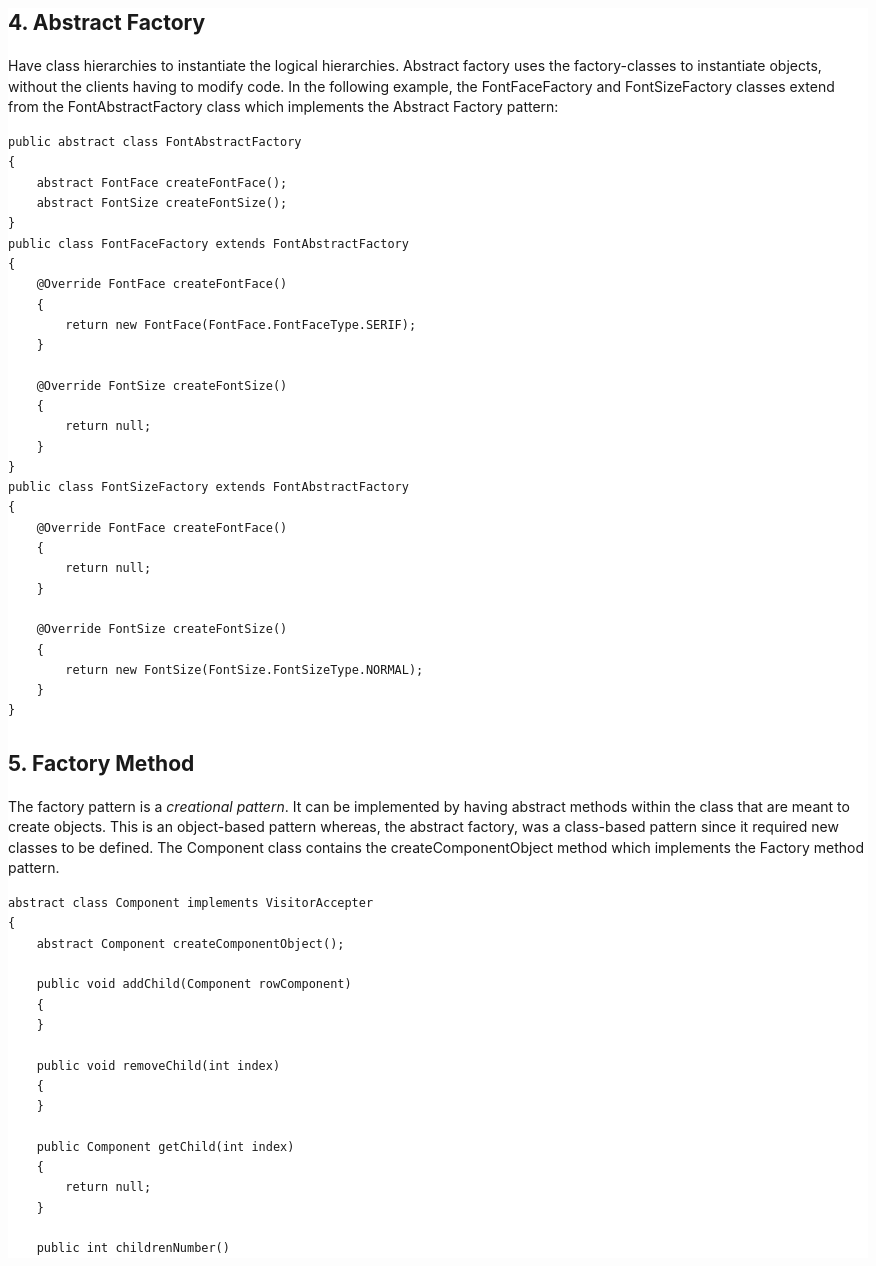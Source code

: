 ## 4. Abstract Factory

Have class hierarchies to instantiate the logical hierarchies. Abstract factory uses the factory-classes to instantiate objects, without the clients having to modify code. In the following example, the FontFaceFactory and FontSizeFactory classes extend from the FontAbstractFactory class which implements the Abstract Factory pattern:

```
public abstract class FontAbstractFactory
{
    abstract FontFace createFontFace();
    abstract FontSize createFontSize();
}
public class FontFaceFactory extends FontAbstractFactory
{
    @Override FontFace createFontFace()
    {
        return new FontFace(FontFace.FontFaceType.SERIF);
    }

    @Override FontSize createFontSize()
    {
        return null;
    }
}
public class FontSizeFactory extends FontAbstractFactory
{
    @Override FontFace createFontFace()
    {
        return null;
    }

    @Override FontSize createFontSize()
    {
        return new FontSize(FontSize.FontSizeType.NORMAL);
    }
}
```

## 5. Factory Method
The factory pattern is a _creational pattern_. It can be implemented by having abstract methods within the class that are meant to create objects. This is an object-based pattern whereas, the abstract factory, was a class-based pattern since it required new classes to be defined. The Component class contains the createComponentObject method which implements the Factory method pattern.

```
abstract class Component implements VisitorAccepter
{
    abstract Component createComponentObject();

    public void addChild(Component rowComponent)
    {
    }

    public void removeChild(int index)
    {
    }

    public Component getChild(int index)
    {
        return null;
    }

    public int childrenNumber()
```